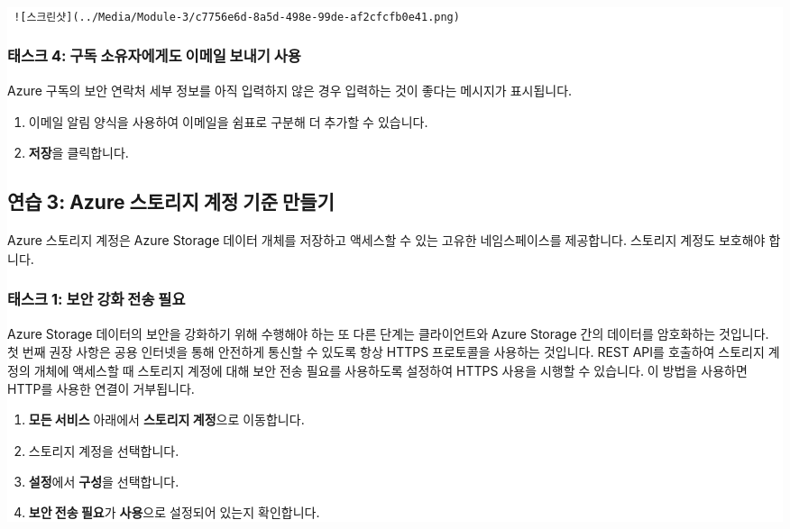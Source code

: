      ![스크린샷](../Media/Module-3/c7756e6d-8a5d-498e-99de-af2cfcfb0e41.png)

### 태스크 4: 구독 소유자에게도 이메일 보내기 사용 


Azure 구독의 보안 연락처 세부 정보를 아직 입력하지 않은 경우 입력하는 것이 좋다는 메시지가 표시됩니다.


1.  이메일 알림 양식을 사용하여 이메일을 쉼표로 구분해 더 추가할 수 있습니다.

1.  **저장**을 클릭합니다.

## 연습 3: Azure 스토리지 계정 기준 만들기 


Azure 스토리지 계정은 Azure Storage 데이터 개체를 저장하고 액세스할 수 있는 고유한 네임스페이스를 제공합니다.  스토리지 계정도 보호해야 합니다.


### 태스크 1: 보안 강화 전송 필요


Azure Storage 데이터의 보안을 강화하기 위해 수행해야 하는 또 다른 단계는 클라이언트와 Azure Storage 간의 데이터를 암호화하는 것입니다. 첫 번째 권장 사항은 공용 인터넷을 통해 안전하게 통신할 수 있도록 항상 HTTPS 프로토콜을 사용하는 것입니다. REST API를 호출하여 스토리지 계정의 개체에 액세스할 때 스토리지 계정에 대해 보안 전송 필요를 사용하도록 설정하여 HTTPS 사용을 시행할 수 있습니다. 이 방법을 사용하면 HTTP를 사용한 연결이 거부됩니다.


1.  **모든 서비스** 아래에서 **스토리지 계정**으로 이동합니다.

3.  스토리지 계정을 선택합니다.

4.  **설정**에서 **구성**을 선택합니다.

5.  **보안 전송 필요**가 **사용**으로 설정되어 있는지 확인합니다.
